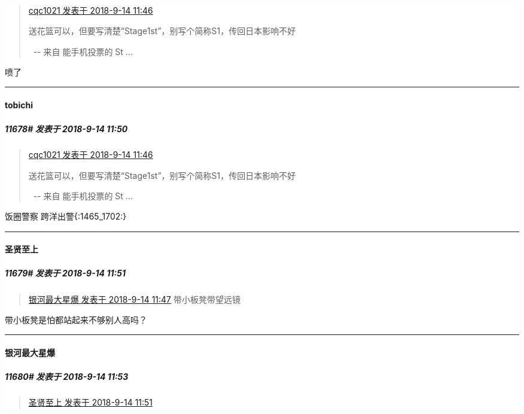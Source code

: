 

<blockquote><a href="httphttps://bbs.saraba1st.com/2b/forum.php?mod=redirect&amp;goto=findpost&amp;pid=40953621&amp;ptid=1102389" target="_blank">cqc1021 发表于 2018-9-14 11:46</a>

送花篮可以，但要写清楚“Stage1st”，别写个简称S1，传回日本影响不好


  -- 来自 能手机投票的 St ...</blockquote>
喷了







-----

####  tobichi  
##### 11678#       发表于 2018-9-14 11:50



<blockquote><a href="httphttps://bbs.saraba1st.com/2b/forum.php?mod=redirect&amp;goto=findpost&amp;pid=40953621&amp;ptid=1102389" target="_blank">cqc1021 发表于 2018-9-14 11:46</a>

送花篮可以，但要写清楚“Stage1st”，别写个简称S1，传回日本影响不好


  -- 来自 能手机投票的 St ...</blockquote>
饭圈警察 跨洋出警{:1465_1702:}







-----

####  圣贤至上  
##### 11679#       发表于 2018-9-14 11:51



<blockquote><a href="httphttps://bbs.saraba1st.com/2b/forum.php?mod=redirect&amp;goto=findpost&amp;pid=40953627&amp;ptid=1102389" target="_blank">银河最大星爆 发表于 2018-9-14 11:47</a>
带小板凳带望远镜</blockquote>
带小板凳是怕都站起来不够别人高吗？







-----

####  银河最大星爆  
##### 11680#       发表于 2018-9-14 11:53



<blockquote><a href="httphttps://bbs.saraba1st.com/2b/forum.php?mod=redirect&amp;goto=findpost&amp;pid=40953666&amp;ptid=1102389" target="_blank">圣贤至上 发表于 2018-9-14 11:51</a>
